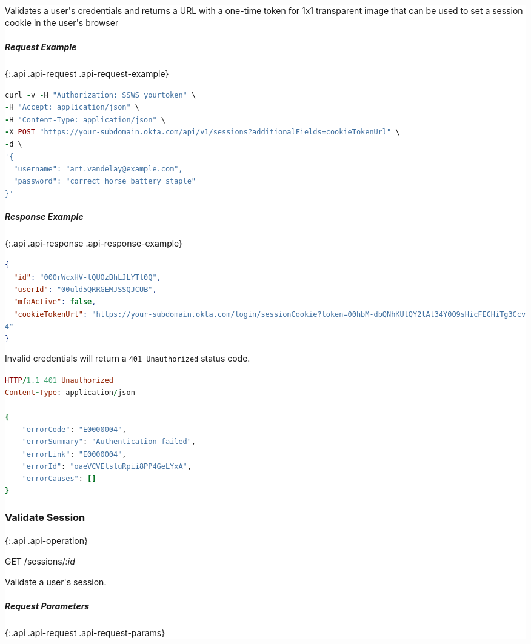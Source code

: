 Validates a [user's](users.html) credentials and returns a URL with a one-time token for 1x1 transparent image that can be used to set a session cookie in the [user's](users.html) browser

##### Request Example
{:.api .api-request .api-request-example}

~~~ ruby
curl -v -H "Authorization: SSWS yourtoken" \
-H "Accept: application/json" \
-H "Content-Type: application/json" \
-X POST "https://your-subdomain.okta.com/api/v1/sessions?additionalFields=cookieTokenUrl" \
-d \
'{
  "username": "art.vandelay@example.com",
  "password": "correct horse battery staple"
}'
~~~

##### Response Example
{:.api .api-response .api-response-example}

~~~ json
{
  "id": "000rWcxHV-lQUOzBhLJLYTl0Q",
  "userId": "00uld5QRRGEMJSSQJCUB",
  "mfaActive": false,
  "cookieTokenUrl": "https://your-subdomain.okta.com/login/sessionCookie?token=00hbM-dbQNhKUtQY2lAl34Y0O9sHicFECHiTg3Ccv4"
}
~~~

Invalid credentials will return a `401 Unauthorized` status code.

~~~ ruby
HTTP/1.1 401 Unauthorized
Content-Type: application/json

{
    "errorCode": "E0000004",
    "errorSummary": "Authentication failed",
    "errorLink": "E0000004",
    "errorId": "oaeVCVElsluRpii8PP4GeLYxA",
    "errorCauses": []
}
~~~

### Validate Session
{:.api .api-operation}

<span class="api-uri-template api-uri-post"><span class="api-label">GET</span> /sessions/*:id*</span>

Validate a [user's](users.html) session.

##### Request Parameters
{:.api .api-request .api-request-params}
